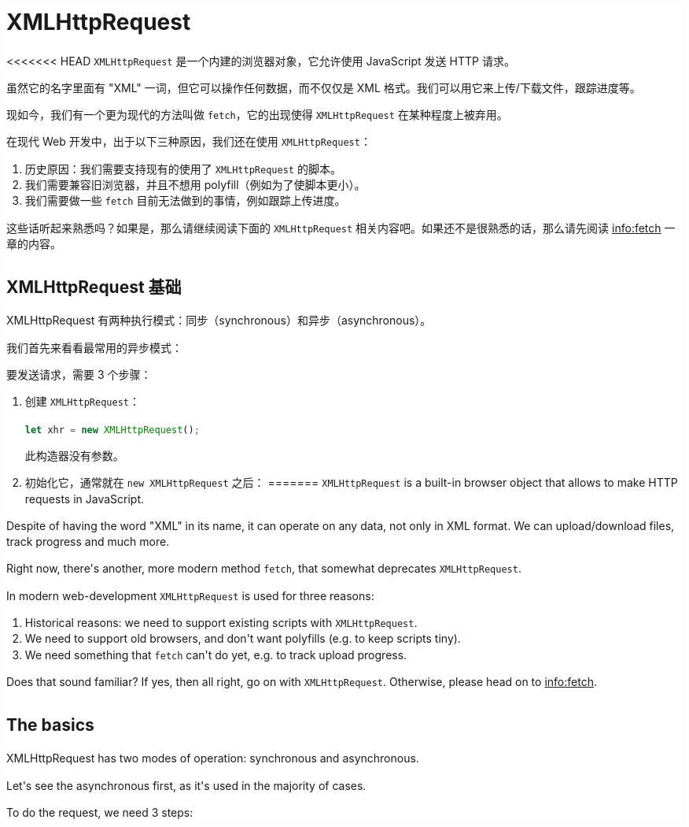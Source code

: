 # XMLHttpRequest

<<<<<<< HEAD
`XMLHttpRequest` 是一个内建的浏览器对象，它允许使用 JavaScript 发送 HTTP 请求。

虽然它的名字里面有 "XML" 一词，但它可以操作任何数据，而不仅仅是 XML 格式。我们可以用它来上传/下载文件，跟踪进度等。

现如今，我们有一个更为现代的方法叫做 `fetch`，它的出现使得 `XMLHttpRequest` 在某种程度上被弃用。

在现代 Web 开发中，出于以下三种原因，我们还在使用 `XMLHttpRequest`：

1. 历史原因：我们需要支持现有的使用了 `XMLHttpRequest` 的脚本。
2. 我们需要兼容旧浏览器，并且不想用 polyfill（例如为了使脚本更小）。
3. 我们需要做一些 `fetch` 目前无法做到的事情，例如跟踪上传进度。

这些话听起来熟悉吗？如果是，那么请继续阅读下面的 `XMLHttpRequest` 相关内容吧。如果还不是很熟悉的话，那么请先阅读 <info:fetch> 一章的内容。

## XMLHttpRequest 基础

XMLHttpRequest 有两种执行模式：同步（synchronous）和异步（asynchronous）。

我们首先来看看最常用的异步模式：

要发送请求，需要 3 个步骤：

1. 创建 `XMLHttpRequest`：
    ```js
    let xhr = new XMLHttpRequest();
    ```
    此构造器没有参数。

2. 初始化它，通常就在 `new XMLHttpRequest` 之后：
=======
`XMLHttpRequest` is a built-in browser object that allows to make HTTP requests in JavaScript.

Despite of having the word "XML" in its name, it can operate on any data, not only in XML format. We can upload/download files, track progress and much more.

Right now, there's another, more modern method `fetch`, that somewhat deprecates `XMLHttpRequest`.

In modern web-development `XMLHttpRequest` is used for three reasons:

1. Historical reasons: we need to support existing scripts with `XMLHttpRequest`.
2. We need to support old browsers, and don't want polyfills (e.g. to keep scripts tiny).
3. We need something that `fetch` can't do yet, e.g. to track upload progress.

Does that sound familiar? If yes, then all right, go on with `XMLHttpRequest`. Otherwise, please head on to <info:fetch>.

## The basics

XMLHttpRequest has two modes of operation: synchronous and asynchronous.

Let's see the asynchronous first, as it's used in the majority of cases.

To do the request, we need 3 steps:
